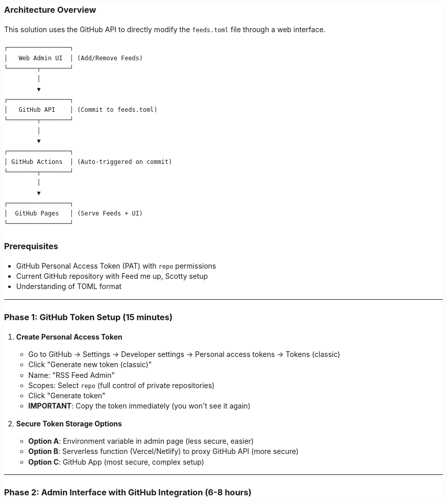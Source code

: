### Architecture Overview

This solution uses the GitHub API to directly modify the `feeds.toml` file through a web interface.

```
┌─────────────────┐
│   Web Admin UI  │ (Add/Remove Feeds)
└────────┬────────┘
         │
         ▼
┌─────────────────┐
│   GitHub API    │ (Commit to feeds.toml)
└────────┬────────┘
         │
         ▼
┌─────────────────┐
│ GitHub Actions  │ (Auto-triggered on commit)
└────────┬────────┘
         │
         ▼
┌─────────────────┐
│  GitHub Pages   │ (Serve Feeds + UI)
└─────────────────┘
```

### Prerequisites

- GitHub Personal Access Token (PAT) with `repo` permissions
- Current GitHub repository with Feed me up, Scotty setup
- Understanding of TOML format

---

### Phase 1: GitHub Token Setup (15 minutes)

1. **Create Personal Access Token**
   - Go to GitHub → Settings → Developer settings → Personal access tokens → Tokens (classic)
   - Click "Generate new token (classic)"
   - Name: "RSS Feed Admin"
   - Scopes: Select `repo` (full control of private repositories)
   - Click "Generate token"
   - **IMPORTANT**: Copy the token immediately (you won't see it again)

2. **Secure Token Storage Options**
   - **Option A**: Environment variable in admin page (less secure, easier)
   - **Option B**: Serverless function (Vercel/Netlify) to proxy GitHub API (more secure)
   - **Option C**: GitHub App (most secure, complex setup)

---

### Phase 2: Admin Interface with GitHub Integration (6-8 hours)
